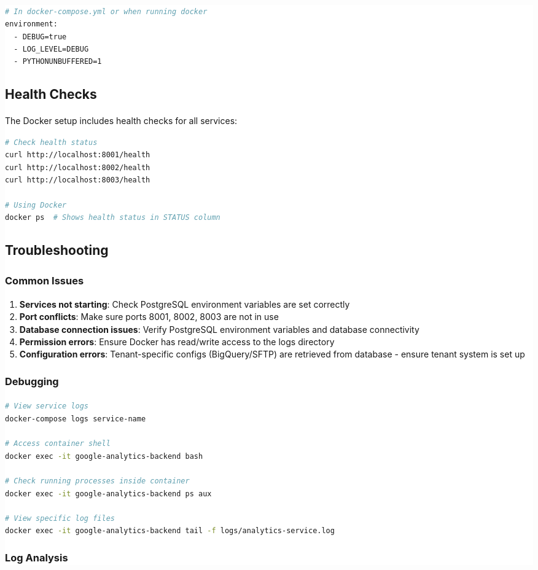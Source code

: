 ```bash
# In docker-compose.yml or when running docker
environment:
  - DEBUG=true
  - LOG_LEVEL=DEBUG
  - PYTHONUNBUFFERED=1
```

## Health Checks

The Docker setup includes health checks for all services:

```bash
# Check health status
curl http://localhost:8001/health
curl http://localhost:8002/health
curl http://localhost:8003/health

# Using Docker
docker ps  # Shows health status in STATUS column
```

## Troubleshooting

### Common Issues

1. **Services not starting**: Check PostgreSQL environment variables are set correctly
2. **Port conflicts**: Make sure ports 8001, 8002, 8003 are not in use
3. **Database connection issues**: Verify PostgreSQL environment variables and database connectivity
4. **Permission errors**: Ensure Docker has read/write access to the logs directory
5. **Configuration errors**: Tenant-specific configs (BigQuery/SFTP) are retrieved from database - ensure tenant system is set up

### Debugging

```bash
# View service logs
docker-compose logs service-name

# Access container shell
docker exec -it google-analytics-backend bash

# Check running processes inside container
docker exec -it google-analytics-backend ps aux

# View specific log files
docker exec -it google-analytics-backend tail -f logs/analytics-service.log
```

### Log Analysis
